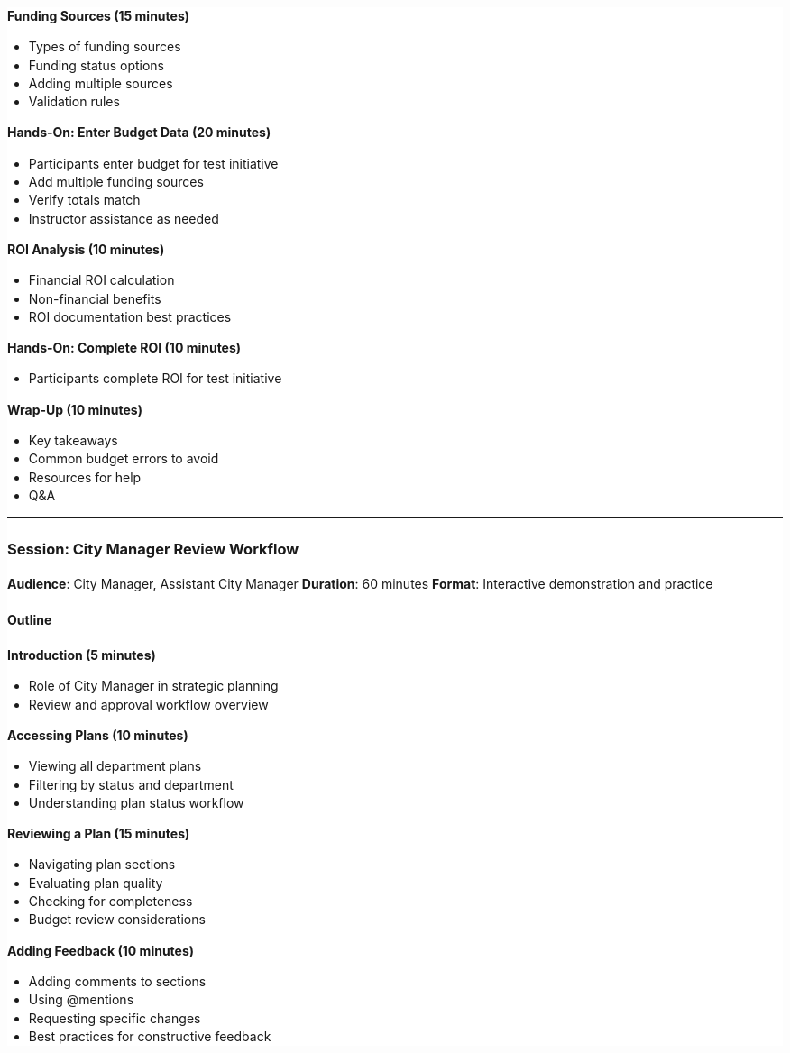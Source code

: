 **Funding Sources (15 minutes)**
- Types of funding sources
- Funding status options
- Adding multiple sources
- Validation rules

**Hands-On: Enter Budget Data (20 minutes)**
- Participants enter budget for test initiative
- Add multiple funding sources
- Verify totals match
- Instructor assistance as needed

**ROI Analysis (10 minutes)**
- Financial ROI calculation
- Non-financial benefits
- ROI documentation best practices

**Hands-On: Complete ROI (10 minutes)**
- Participants complete ROI for test initiative

**Wrap-Up (10 minutes)**
- Key takeaways
- Common budget errors to avoid
- Resources for help
- Q&A

---

### Session: City Manager Review Workflow

**Audience**: City Manager, Assistant City Manager
**Duration**: 60 minutes
**Format**: Interactive demonstration and practice

#### Outline

**Introduction (5 minutes)**
- Role of City Manager in strategic planning
- Review and approval workflow overview

**Accessing Plans (10 minutes)**
- Viewing all department plans
- Filtering by status and department
- Understanding plan status workflow

**Reviewing a Plan (15 minutes)**
- Navigating plan sections
- Evaluating plan quality
- Checking for completeness
- Budget review considerations

**Adding Feedback (10 minutes)**
- Adding comments to sections
- Using @mentions
- Requesting specific changes
- Best practices for constructive feedback
